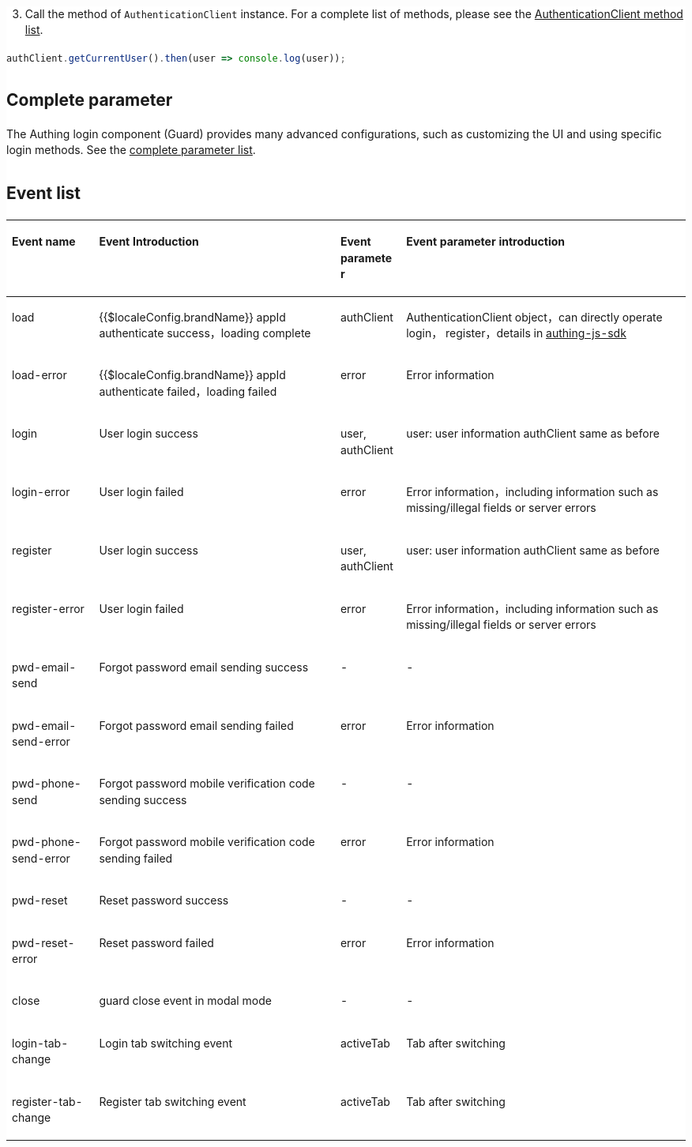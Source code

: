 3. Call the method of `AuthenticationClient` instance. For a complete list of methods, please see the [AuthenticationClient method list](/reference/sdk-for-node/authentication/AuthenticationClient).

```js
authClient.getCurrentUser().then(user => console.log(user));
```

## Complete parameter

The Authing login component (Guard) provides many advanced configurations, such as customizing the UI and using specific login methods. See the [complete parameter list](./parameters.md).

## Event list

| <p>Event name</p><p></p>                    | <p>Event Introduction</p><p></p>                                                       | <p>Event parameter</p><p></p>         | <p>Event parameter introduction</p><p></p>                                                                                              |
| :------------------------------------------ | :------------------------------------------------------------------------------------- | :------------------------------------ | :-------------------------------------------------------------------------------------------------------------------------------------- |
| <p>load</p><p></p><p></p>                   | <p>{{$localeConfig.brandName}} appId authenticate success，loading complete</p><p></p> | <p>authClient</p><p></p>              | <p>AuthenticationClient object，can directly operate login， register，details in [authing-js-sdk](/reference/sdk-for-node/)</p><p></p> |
| <p>load-error</p><p></p>                    | <p>{{$localeConfig.brandName}} appId authenticate failed，loading failed</p><p></p>    | <p>error</p><p></p><p></p>            | <p>Error information</p><p></p>                                                                                                         |
| <p>login</p><p></p>                         | <p>User login success</p><p></p>                                                       | <p>user, authClient</p><p></p>        | <p>user: user information authClient same as before</p><p></p><p></p>                                                                   |
| <p>login-error</p><p></p>                   | <p>User login failed</p><p></p>                                                        | <p>error</p><p></p>                   | <p>Error information，including information such as missing/illegal fields or server errors</p><p></p>                                  |
| <p>register</p><p></p>                      | <p>User login success</p><p></p>                                                       | <p>user, authClient</p><p></p>        | <p>user: user information authClient same as before</p><p></p>                                                                          |
| <p>register-error</p><p></p>                | <p>User login failed</p><p></p>                                                        | <p>error</p><p></p>                   | <p>Error information，including information such as missing/illegal fields or server errors</p><p></p>                                  |
| <p>pwd-email-send</p><p></p>                | <p>Forgot password email sending success</p><p></p>                                    | <p>-</p><p></p>                       | <p>-</p><p></p>                                                                                                                         |
| <p>pwd-email-send-error</p><p></p>          | <p>Forgot password email sending failed</p><p></p>                                     | <p>error</p><p></p>                   | <p>Error information</p><p></p>                                                                                                         |
| <p>pwd-phone-send</p><p></p>                | <p>Forgot password mobile verification code sending success</p><p></p>                 | <p>-</p><p></p>                       | <p>-</p><p></p>                                                                                                                         |
| <p>pwd-phone-send-error</p><p></p>          | <p>Forgot password mobile verification code sending failed</p><p></p>                  | <p>error</p><p></p>                   | <p>Error information</p><p></p>                                                                                                         |
| <p>pwd-reset</p><p></p>                     | <p>Reset password success</p><p></p>                                                   | <p>-</p><p></p>                       | <p>-</p><p></p>                                                                                                                         |
| <p>pwd-reset-error</p><p></p>               | <p>Reset password failed</p><p></p>                                                    | <p>error</p><p></p>                   | <p>Error information</p><p></p>                                                                                                         |
| <p>close</p><p></p>                         | <p>guard close event in modal mode</p><p></p>                                          | <p>-</p><p></p>                       | <p>-</p><p></p>                                                                                                                         |
| <p>login-tab-change</p><p></p>              | <p>Login tab switching event</p><p></p>                                                | <p>activeTab</p><p></p>               | <p>Tab after switching</p><p></p>                                                                                                       |
| <p>register-tab-change</p><p></p>           | <p>Register tab switching event</p><p></p>                                             | <p>activeTab</p><p></p>               | <p>Tab after switching</p><p></p>                                                                                                       |